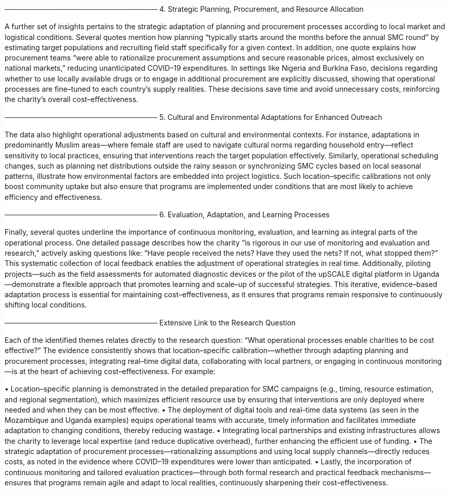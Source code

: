 ──────────────────────────────
4. Strategic Planning, Procurement, and Resource Allocation

A further set of insights pertains to the strategic adaptation of planning and procurement processes according to local market and logistical conditions. Several quotes mention how planning “typically starts around the months before the annual SMC round” by estimating target populations and recruiting field staff specifically for a given context. In addition, one quote explains how procurement teams “were able to rationalize procurement assumptions and secure reasonable prices, almost exclusively on national markets,” reducing unanticipated COVID–19 expenditures. In settings like Nigeria and Burkina Faso, decisions regarding whether to use locally available drugs or to engage in additional procurement are explicitly discussed, showing that operational processes are fine–tuned to each country’s supply realities. These decisions save time and avoid unnecessary costs, reinforcing the charity’s overall cost–effectiveness.

──────────────────────────────
5. Cultural and Environmental Adaptations for Enhanced Outreach

The data also highlight operational adjustments based on cultural and environmental contexts. For instance, adaptations in predominantly Muslim areas—where female staff are used to navigate cultural norms regarding household entry—reflect sensitivity to local practices, ensuring that interventions reach the target population effectively. Similarly, operational scheduling changes, such as planning net distributions outside the rainy season or synchronizing SMC cycles based on local seasonal patterns, illustrate how environmental factors are embedded into project logistics. Such location–specific calibrations not only boost community uptake but also ensure that programs are implemented under conditions that are most likely to achieve efficiency and effectiveness.

──────────────────────────────
6. Evaluation, Adaptation, and Learning Processes

Finally, several quotes underline the importance of continuous monitoring, evaluation, and learning as integral parts of the operational process. One detailed passage describes how the charity “is rigorous in our use of monitoring and evaluation and research,” actively asking questions like: “Have people received the nets? Have they used the nets? If not, what stopped them?” This systematic collection of local feedback enables the adjustment of operational strategies in real time. Additionally, piloting projects—such as the field assessments for automated diagnostic devices or the pilot of the upSCALE digital platform in Uganda—demonstrate a flexible approach that promotes learning and scale–up of successful strategies. This iterative, evidence–based adaptation process is essential for maintaining cost–effectiveness, as it ensures that programs remain responsive to continuously shifting local conditions.

──────────────────────────────
Extensive Link to the Research Question

Each of the identified themes relates directly to the research question: “What operational processes enable charities to be cost effective?” The evidence consistently shows that location–specific calibration—whether through adapting planning and procurement processes, integrating real–time digital data, collaborating with local partners, or engaging in continuous monitoring—is at the heart of achieving cost–effectiveness. For example:

• Location–specific planning is demonstrated in the detailed preparation for SMC campaigns (e.g., timing, resource estimation, and regional segmentation), which maximizes efficient resource use by ensuring that interventions are only deployed where needed and when they can be most effective.
• The deployment of digital tools and real–time data systems (as seen in the Mozambique and Uganda examples) equips operational teams with accurate, timely information and facilitates immediate adaptation to changing conditions, thereby reducing wastage.
• Integrating local partnerships and existing infrastructures allows the charity to leverage local expertise (and reduce duplicative overhead), further enhancing the efficient use of funding.
• The strategic adaptation of procurement processes—rationalizing assumptions and using local supply channels—directly reduces costs, as noted in the evidence where COVID–19 expenditures were lower than anticipated.
• Lastly, the incorporation of continuous monitoring and tailored evaluation practices—through both formal research and practical feedback mechanisms—ensures that programs remain agile and adapt to local realities, continuously sharpening their cost–effectiveness.
